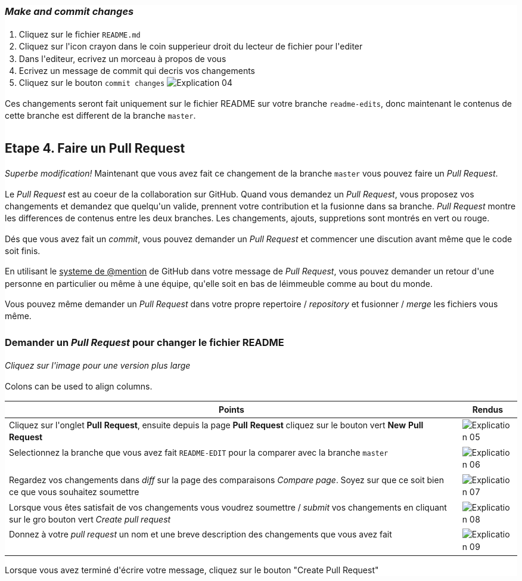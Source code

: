 ### *Make and commit changes*

1. Cliquez sur le fichier `README.md`
2. Cliquez sur l'icon crayon dans le coin supperieur droit du lecteur de fichier pour l'editer
3. Dans l'editeur, ecrivez un morceau à propos de vous
4. Ecrivez un message de commit qui decris vos changements
5. Cliquez sur le bouton `commit changes`
![Explication 04](https://guides.github.com/activities/hello-world/commit.png "Explenation04")

Ces changements seront fait uniquement sur le fichier README sur votre branche `readme-edits`, donc maintenant le contenus de cette branche est different de la branche `master`.

## Etape 4. Faire un Pull Request

*Superbe modification!*
Maintenant que vous avez fait ce changement de la branche `master` vous pouvez faire un *Pull Request*.

Le *Pull Request* est au coeur de la collaboration sur GitHub. Quand vous demandez un *Pull Request*, vous proposez vos changements et demandez que quelqu'un valide, prennent votre contribution et la fusionne dans sa branche. *Pull Request* montre les differences de contenus entre les deux branches. Les changements, ajouts, suppretions sont montrés en vert ou rouge.

Dés que vous avez fait un *commit*, vous pouvez demander un *Pull Request* et commencer une discution avant même que le code soit finis.

En utilisant le [systeme de @mention](https://help.github.com/articles/about-writing-and-formatting-on-github/#text-formatting-toolbar "mentionner quelqu1") de GitHub dans votre message de *Pull Request*, vous pouvez demander un retour d'une personne en particulier ou même à une équipe, qu'elle soit en bas de léimmeuble comme au bout du monde.

Vous pouvez même demander un *Pull Request* dans votre propre repertoire / *repository* et fusionner / *merge* les fichiers vous même.

### Demander un *Pull Request* pour changer le fichier README

*Cliquez sur l'image pour une version plus large*

Colons can be used to align columns.

| Points        | Rendus           |
| ------------- | ---------------- |
| Cliquez sur l'onglet **Pull Request**, ensuite depuis la page  **Pull Request**  cliquez sur le bouton vert  **New Pull Request**  | ![Explication 05](https://guides.github.com/activities/hello-world/pr-tab.gif "Explenation05") |
| Selectionnez la branche que vous avez fait `README-EDIT` pour la comparer avec la branche `master` | ![Explication 06](https://guides.github.com/activities/hello-world/pick-branch.png "Explenation06") |
| Regardez vos changements dans *diff* sur la page des comparaisons *Compare page*. Soyez sur que ce soit bien ce que vous souhaitez soumettre | ![Explication 07](https://guides.github.com/activities/hello-world/diff.png "Explenation07") |
| Lorsque vous êtes satisfait de vos changements vous voudrez soumettre / *submit* vos changements en cliquant sur le gro bouton vert *Create pull request* | ![Explication 08](https://guides.github.com/activities/hello-world/create-pr.png "Explenation08") |
| Donnez à votre *pull request* un nom et une breve description des changements que vous avez fait | ![Explication 09](https://guides.github.com/activities/hello-world/pr-form.png "Explenation09") |

Lorsque vous avez terminé d'écrire votre message, cliquez sur le bouton "Create Pull Request"

